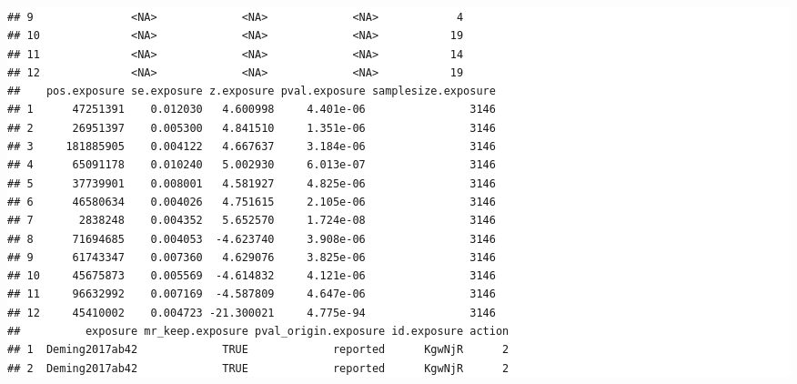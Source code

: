     ## 9               <NA>             <NA>             <NA>            4
    ## 10              <NA>             <NA>             <NA>           19
    ## 11              <NA>             <NA>             <NA>           14
    ## 12              <NA>             <NA>             <NA>           19
    ##    pos.exposure se.exposure z.exposure pval.exposure samplesize.exposure
    ## 1      47251391    0.012030   4.600998     4.401e-06                3146
    ## 2      26951397    0.005300   4.841510     1.351e-06                3146
    ## 3     181885905    0.004122   4.667637     3.184e-06                3146
    ## 4      65091178    0.010240   5.002930     6.013e-07                3146
    ## 5      37739901    0.008001   4.581927     4.825e-06                3146
    ## 6      46580634    0.004026   4.751615     2.105e-06                3146
    ## 7       2838248    0.004352   5.652570     1.724e-08                3146
    ## 8      71694685    0.004053  -4.623740     3.908e-06                3146
    ## 9      61743347    0.007360   4.629076     3.825e-06                3146
    ## 10     45675873    0.005569  -4.614832     4.121e-06                3146
    ## 11     96632992    0.007169  -4.587809     4.647e-06                3146
    ## 12     45410002    0.004723 -21.300021     4.775e-94                3146
    ##          exposure mr_keep.exposure pval_origin.exposure id.exposure action
    ## 1  Deming2017ab42             TRUE             reported      KgwNjR      2
    ## 2  Deming2017ab42             TRUE             reported      KgwNjR      2